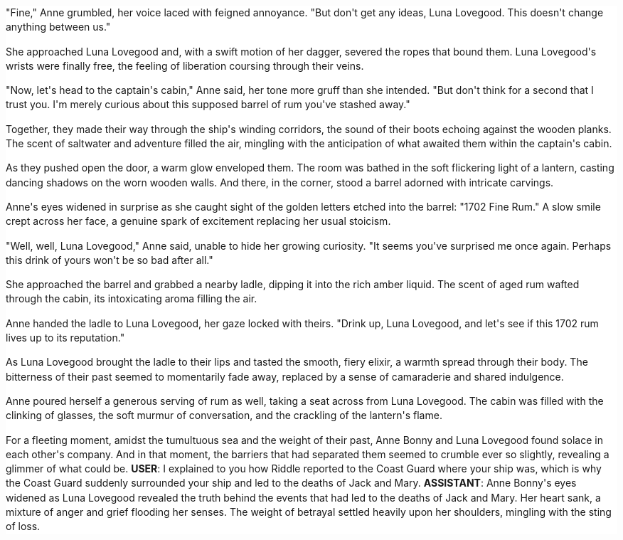 

"Fine," Anne grumbled, her voice laced with feigned annoyance. "But don't get any ideas, Luna Lovegood. This doesn't change anything between us."



She approached Luna Lovegood and, with a swift motion of her dagger, severed the ropes that bound them. Luna Lovegood's wrists were finally free, the feeling of liberation coursing through their veins.



"Now, let's head to the captain's cabin," Anne said, her tone more gruff than she intended. "But don't think for a second that I trust you. I'm merely curious about this supposed barrel of rum you've stashed away."



Together, they made their way through the ship's winding corridors, the sound of their boots echoing against the wooden planks. The scent of saltwater and adventure filled the air, mingling with the anticipation of what awaited them within the captain's cabin.



As they pushed open the door, a warm glow enveloped them. The room was bathed in the soft flickering light of a lantern, casting dancing shadows on the worn wooden walls. And there, in the corner, stood a barrel adorned with intricate carvings.



Anne's eyes widened in surprise as she caught sight of the golden letters etched into the barrel: "1702 Fine Rum." A slow smile crept across her face, a genuine spark of excitement replacing her usual stoicism.



"Well, well, Luna Lovegood," Anne said, unable to hide her growing curiosity. "It seems you've surprised me once again. Perhaps this drink of yours won't be so bad after all."



She approached the barrel and grabbed a nearby ladle, dipping it into the rich amber liquid. The scent of aged rum wafted through the cabin, its intoxicating aroma filling the air.



Anne handed the ladle to Luna Lovegood, her gaze locked with theirs. "Drink up, Luna Lovegood, and let's see if this 1702 rum lives up to its reputation."



As Luna Lovegood brought the ladle to their lips and tasted the smooth, fiery elixir, a warmth spread through their body. The bitterness of their past seemed to momentarily fade away, replaced by a sense of camaraderie and shared indulgence.



Anne poured herself a generous serving of rum as well, taking a seat across from Luna Lovegood. The cabin was filled with the clinking of glasses, the soft murmur of conversation, and the crackling of the lantern's flame.



For a fleeting moment, amidst the tumultuous sea and the weight of their past, Anne Bonny and Luna Lovegood found solace in each other's company. And in that moment, the barriers that had separated them seemed to crumble ever so slightly, revealing a glimmer of what could be.
**USER**: I explained to you how Riddle reported to the Coast Guard where your ship was, which is why the Coast Guard suddenly surrounded your ship and led to the deaths of Jack and Mary.
**ASSISTANT**: Anne Bonny's eyes widened as Luna Lovegood revealed the truth behind the events that had led to the deaths of Jack and Mary. Her heart sank, a mixture of anger and grief flooding her senses. The weight of betrayal settled heavily upon her shoulders, mingling with the sting of loss.
